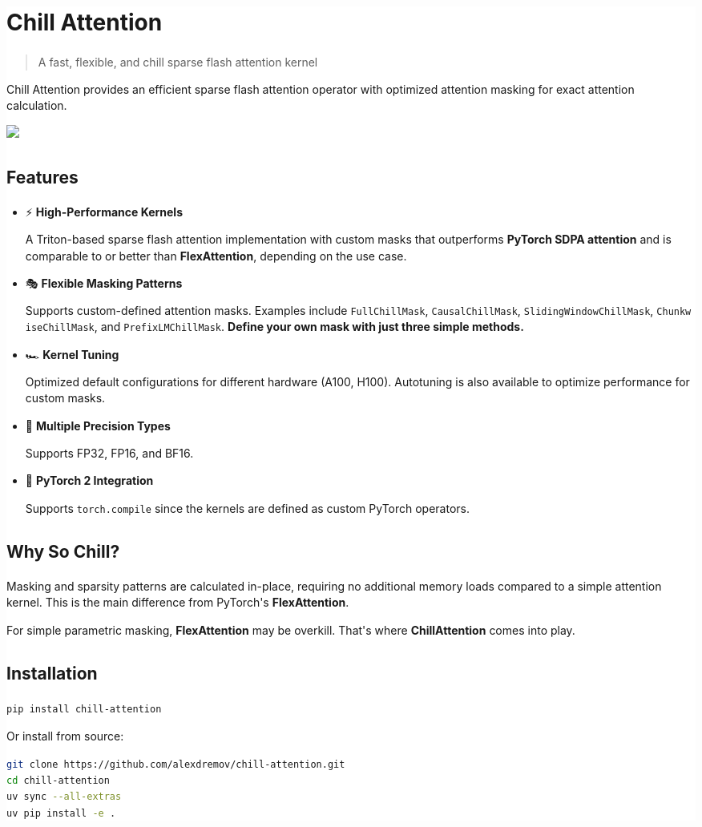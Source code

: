 # Chill Attention
> A fast, flexible, and chill sparse flash attention kernel

Chill Attention provides an efficient sparse flash attention operator with optimized attention masking for exact attention calculation.

<img src="assets/chill.png" height=180>

## Features

- ⚡ **High-Performance Kernels**

  A Triton-based sparse flash attention implementation with custom masks that outperforms **PyTorch SDPA attention** and is comparable to or better than **FlexAttention**, depending on the use case.

- 🎭 **Flexible Masking Patterns**

  Supports custom-defined attention masks. Examples include `FullChillMask`, `CausalChillMask`, `SlidingWindowChillMask`, `ChunkwiseChillMask`, and `PrefixLMChillMask`. **Define your own mask with just three simple methods.**

- 🏎️ **Kernel Tuning**

  Optimized default configurations for different hardware (A100, H100). Autotuning is also available to optimize performance for custom masks.

- 🎯 **Multiple Precision Types**

  Supports FP32, FP16, and BF16.

- 🚀 **PyTorch 2 Integration**

  Supports `torch.compile` since the kernels are defined as custom PyTorch operators.

## Why So Chill?

Masking and sparsity patterns are calculated in-place, requiring no additional memory loads compared to a simple attention kernel. This is the main difference from PyTorch's **FlexAttention**.

For simple parametric masking, **FlexAttention** may be overkill. That's where **ChillAttention** comes into play.

## Installation

```bash
pip install chill-attention
```

Or install from source:

```bash
git clone https://github.com/alexdremov/chill-attention.git
cd chill-attention
uv sync --all-extras
uv pip install -e .
```
